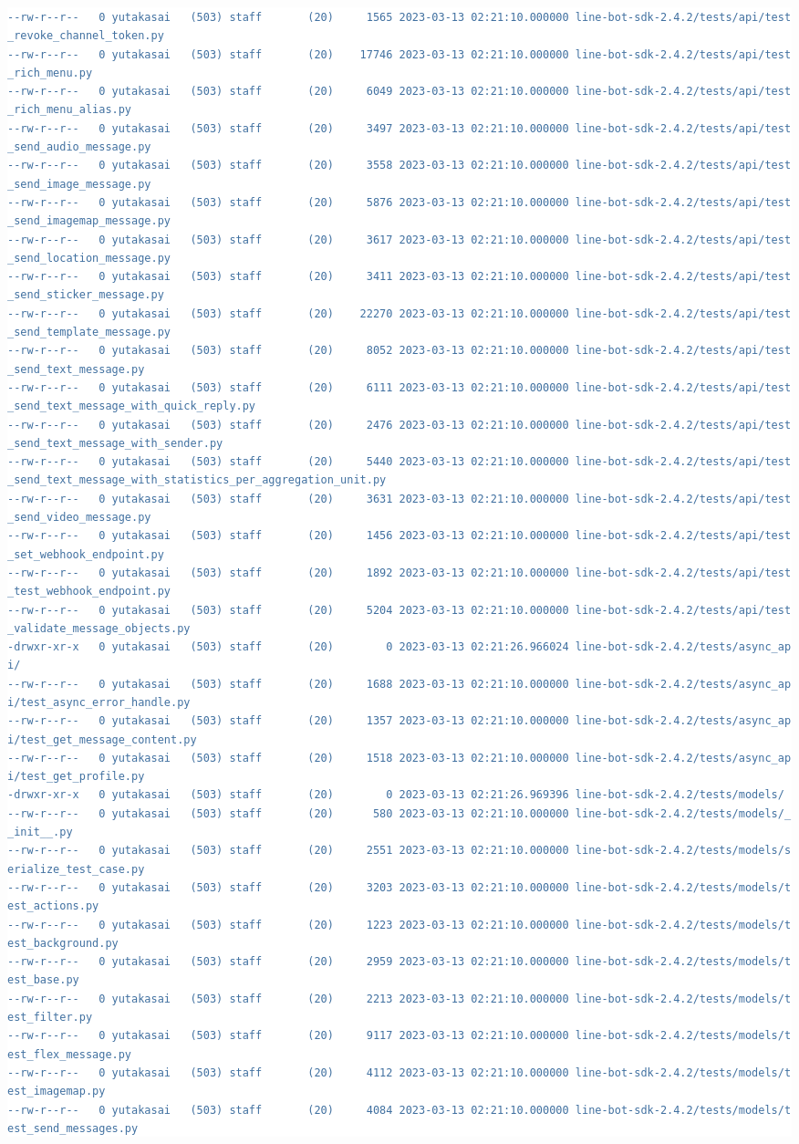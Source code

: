 ```diff
--rw-r--r--   0 yutakasai   (503) staff       (20)     1565 2023-03-13 02:21:10.000000 line-bot-sdk-2.4.2/tests/api/test_revoke_channel_token.py
--rw-r--r--   0 yutakasai   (503) staff       (20)    17746 2023-03-13 02:21:10.000000 line-bot-sdk-2.4.2/tests/api/test_rich_menu.py
--rw-r--r--   0 yutakasai   (503) staff       (20)     6049 2023-03-13 02:21:10.000000 line-bot-sdk-2.4.2/tests/api/test_rich_menu_alias.py
--rw-r--r--   0 yutakasai   (503) staff       (20)     3497 2023-03-13 02:21:10.000000 line-bot-sdk-2.4.2/tests/api/test_send_audio_message.py
--rw-r--r--   0 yutakasai   (503) staff       (20)     3558 2023-03-13 02:21:10.000000 line-bot-sdk-2.4.2/tests/api/test_send_image_message.py
--rw-r--r--   0 yutakasai   (503) staff       (20)     5876 2023-03-13 02:21:10.000000 line-bot-sdk-2.4.2/tests/api/test_send_imagemap_message.py
--rw-r--r--   0 yutakasai   (503) staff       (20)     3617 2023-03-13 02:21:10.000000 line-bot-sdk-2.4.2/tests/api/test_send_location_message.py
--rw-r--r--   0 yutakasai   (503) staff       (20)     3411 2023-03-13 02:21:10.000000 line-bot-sdk-2.4.2/tests/api/test_send_sticker_message.py
--rw-r--r--   0 yutakasai   (503) staff       (20)    22270 2023-03-13 02:21:10.000000 line-bot-sdk-2.4.2/tests/api/test_send_template_message.py
--rw-r--r--   0 yutakasai   (503) staff       (20)     8052 2023-03-13 02:21:10.000000 line-bot-sdk-2.4.2/tests/api/test_send_text_message.py
--rw-r--r--   0 yutakasai   (503) staff       (20)     6111 2023-03-13 02:21:10.000000 line-bot-sdk-2.4.2/tests/api/test_send_text_message_with_quick_reply.py
--rw-r--r--   0 yutakasai   (503) staff       (20)     2476 2023-03-13 02:21:10.000000 line-bot-sdk-2.4.2/tests/api/test_send_text_message_with_sender.py
--rw-r--r--   0 yutakasai   (503) staff       (20)     5440 2023-03-13 02:21:10.000000 line-bot-sdk-2.4.2/tests/api/test_send_text_message_with_statistics_per_aggregation_unit.py
--rw-r--r--   0 yutakasai   (503) staff       (20)     3631 2023-03-13 02:21:10.000000 line-bot-sdk-2.4.2/tests/api/test_send_video_message.py
--rw-r--r--   0 yutakasai   (503) staff       (20)     1456 2023-03-13 02:21:10.000000 line-bot-sdk-2.4.2/tests/api/test_set_webhook_endpoint.py
--rw-r--r--   0 yutakasai   (503) staff       (20)     1892 2023-03-13 02:21:10.000000 line-bot-sdk-2.4.2/tests/api/test_test_webhook_endpoint.py
--rw-r--r--   0 yutakasai   (503) staff       (20)     5204 2023-03-13 02:21:10.000000 line-bot-sdk-2.4.2/tests/api/test_validate_message_objects.py
-drwxr-xr-x   0 yutakasai   (503) staff       (20)        0 2023-03-13 02:21:26.966024 line-bot-sdk-2.4.2/tests/async_api/
--rw-r--r--   0 yutakasai   (503) staff       (20)     1688 2023-03-13 02:21:10.000000 line-bot-sdk-2.4.2/tests/async_api/test_async_error_handle.py
--rw-r--r--   0 yutakasai   (503) staff       (20)     1357 2023-03-13 02:21:10.000000 line-bot-sdk-2.4.2/tests/async_api/test_get_message_content.py
--rw-r--r--   0 yutakasai   (503) staff       (20)     1518 2023-03-13 02:21:10.000000 line-bot-sdk-2.4.2/tests/async_api/test_get_profile.py
-drwxr-xr-x   0 yutakasai   (503) staff       (20)        0 2023-03-13 02:21:26.969396 line-bot-sdk-2.4.2/tests/models/
--rw-r--r--   0 yutakasai   (503) staff       (20)      580 2023-03-13 02:21:10.000000 line-bot-sdk-2.4.2/tests/models/__init__.py
--rw-r--r--   0 yutakasai   (503) staff       (20)     2551 2023-03-13 02:21:10.000000 line-bot-sdk-2.4.2/tests/models/serialize_test_case.py
--rw-r--r--   0 yutakasai   (503) staff       (20)     3203 2023-03-13 02:21:10.000000 line-bot-sdk-2.4.2/tests/models/test_actions.py
--rw-r--r--   0 yutakasai   (503) staff       (20)     1223 2023-03-13 02:21:10.000000 line-bot-sdk-2.4.2/tests/models/test_background.py
--rw-r--r--   0 yutakasai   (503) staff       (20)     2959 2023-03-13 02:21:10.000000 line-bot-sdk-2.4.2/tests/models/test_base.py
--rw-r--r--   0 yutakasai   (503) staff       (20)     2213 2023-03-13 02:21:10.000000 line-bot-sdk-2.4.2/tests/models/test_filter.py
--rw-r--r--   0 yutakasai   (503) staff       (20)     9117 2023-03-13 02:21:10.000000 line-bot-sdk-2.4.2/tests/models/test_flex_message.py
--rw-r--r--   0 yutakasai   (503) staff       (20)     4112 2023-03-13 02:21:10.000000 line-bot-sdk-2.4.2/tests/models/test_imagemap.py
--rw-r--r--   0 yutakasai   (503) staff       (20)     4084 2023-03-13 02:21:10.000000 line-bot-sdk-2.4.2/tests/models/test_send_messages.py
```